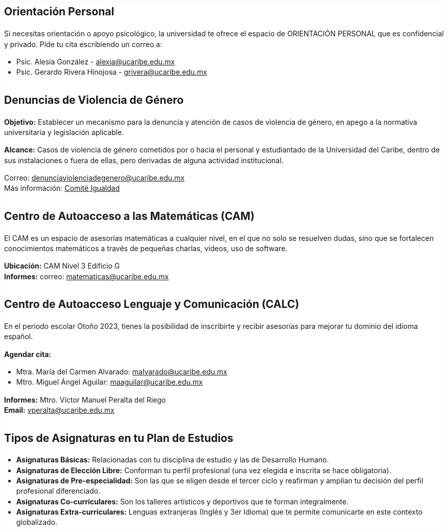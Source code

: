 ## Orientación Personal

Si necesitas orientación o apoyo psicológico, la universidad te ofrece el espacio de ORIENTACIÓN PERSONAL que es confidencial y privado. Pide tu cita escribiendo un correo a:

- Psic. Alesia González - alexia@ucaribe.edu.mx
- Psic. Gerardo Rivera Hinojosa - grivera@ucaribe.edu.mx

## Denuncias de Violencia de Género

**Objetivo:** Establecer un mecanismo para la denuncia y atención de casos de violencia de género, en apego a la normativa universitaria y legislación aplicable.

**Alcance:** Casos de violencia de género cometidos por o hacia el personal y estudiantado de la Universidad del Caribe, dentro de sus instalaciones o fuera de ellas, pero derivadas de alguna actividad institucional.

Correo: denunciaviolenciadegenero@ucaribe.edu.mx  
Más información: [Comité Igualdad](https://unicaribe.mx/comite-igualdad)

## Centro de Autoacceso a las Matemáticas (CAM)

El CAM es un espacio de asesorías matemáticas a cualquier nivel, en el que no solo se resuelven dudas, sino que se fortalecen conocimientos matemáticos a través de pequeñas charlas, videos, uso de software. 

**Ubicación:** CAM Nivel 3 Edificio G  
**Informes:** correo: matematicas@ucaribe.edu.mx

## Centro de Autoacceso Lenguaje y Comunicación (CALC)

En el periodo escolar Otoño 2023, tienes la posibilidad de inscribirte y recibir asesorías para mejorar tu dominio del idioma español.

**Agendar cita:**

- Mtra. María del Carmen Alvarado: malvarado@ucaribe.edu.mx
- Mtro. Miguel Ángel Aguilar: maaguilar@ucaribe.edu.mx

**Informes:** Mtro. Víctor Manuel Peralta del Riego  
**Email:** vperalta@ucaribe.edu.mx

## Tipos de Asignaturas en tu Plan de Estudios

- **Asignaturas Básicas:** Relacionadas con tu disciplina de estudio y las de Desarrollo Humano.
- **Asignaturas de Elección Libre:** Conforman tu perfil profesional (una vez elegida e inscrita se hace obligatoria).
- **Asignaturas de Pre-especialidad:** Son las que se eligen desde el tercer ciclo y reafirman y amplían tu decisión del perfil profesional diferenciado.
- **Asignaturas Co-curriculares:** Son los talleres artísticos y deportivos que te forman integralmente.
- **Asignaturas Extra-curriculares:** Lenguas extranjeras (Inglés y 3er Idioma) que te permite comunicarte en este contexto globalizado.
